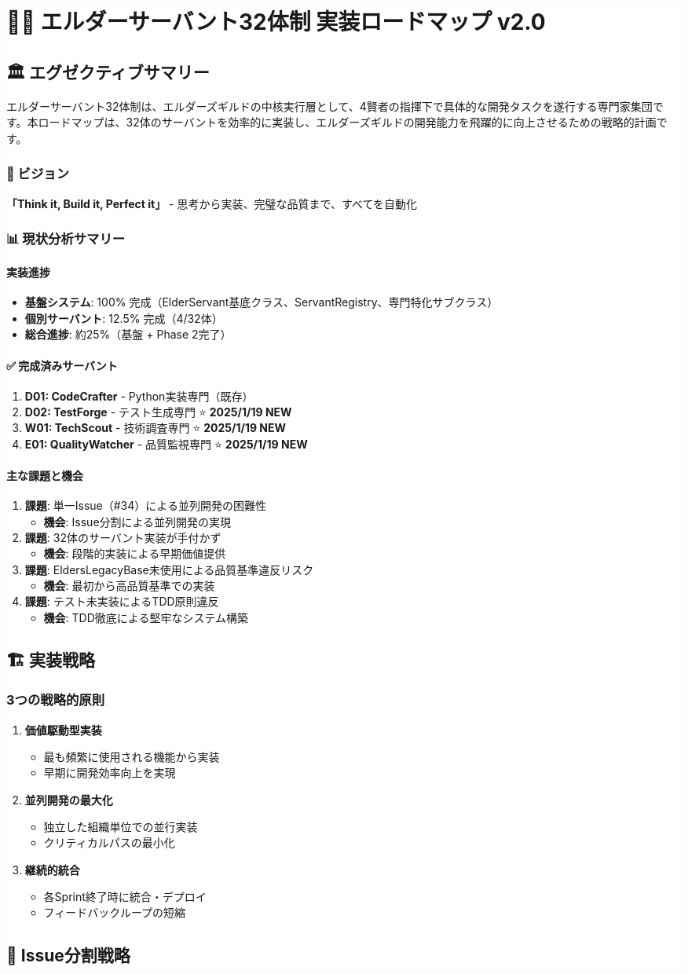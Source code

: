 # 🧝‍♂️ エルダーサーバント32体制 実装ロードマップ v2.0

## 🏛️ エグゼクティブサマリー

エルダーサーバント32体制は、エルダーズギルドの中核実行層として、4賢者の指揮下で具体的な開発タスクを遂行する専門家集団です。本ロードマップは、32体のサーバントを効率的に実装し、エルダーズギルドの開発能力を飛躍的に向上させるための戦略的計画です。

### 🎯 ビジョン
**「Think it, Build it, Perfect it」** - 思考から実装、完璧な品質まで、すべてを自動化

### 📊 現状分析サマリー

#### 実装進捗
- **基盤システム**: 100% 完成（ElderServant基底クラス、ServantRegistry、専門特化サブクラス）
- **個別サーバント**: 12.5% 完成（4/32体）
- **総合進捗**: 約25%（基盤 + Phase 2完了）

#### ✅ 完成済みサーバント
1. **D01: CodeCrafter** - Python実装専門（既存）
2. **D02: TestForge** - テスト生成専門 ⭐ **2025/1/19 NEW**
3. **W01: TechScout** - 技術調査専門 ⭐ **2025/1/19 NEW**  
4. **E01: QualityWatcher** - 品質監視専門 ⭐ **2025/1/19 NEW**

#### 主な課題と機会
1. **課題**: 単一Issue（#34）による並列開発の困難性
   - **機会**: Issue分割による並列開発の実現
2. **課題**: 32体のサーバント実装が手付かず
   - **機会**: 段階的実装による早期価値提供
3. **課題**: EldersLegacyBase未使用による品質基準違反リスク
   - **機会**: 最初から高品質基準での実装
4. **課題**: テスト未実装によるTDD原則違反
   - **機会**: TDD徹底による堅牢なシステム構築

## 🏗️ 実装戦略

### 3つの戦略的原則

1. **価値駆動型実装**
   - 最も頻繁に使用される機能から実装
   - 早期に開発効率向上を実現

2. **並列開発の最大化**
   - 独立した組織単位での並行実装
   - クリティカルパスの最小化

3. **継続的統合**
   - 各Sprint終了時に統合・デプロイ
   - フィードバックループの短縮

## 🎯 Issue分割戦略
